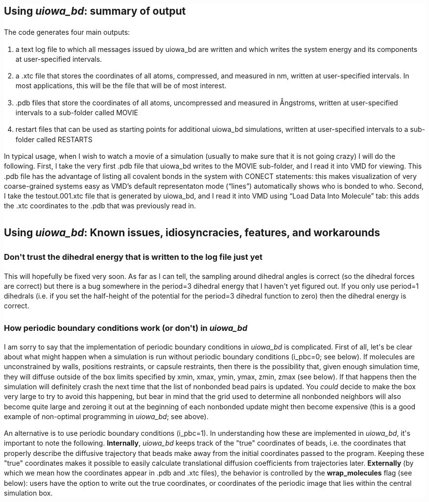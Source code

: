 ## Using *uiowa_bd*: summary of output

The code generates four main outputs:

1. a text log file to which all messages issued by uiowa_bd are written and which writes the system energy and its components at user-specified intervals.

2. a .xtc file that stores the coordinates of all atoms, compressed, and measured in nm, written at user-specified intervals. In most applications, this will be the file that will be of most interest.

3. .pdb files that store the coordinates of all atoms, uncompressed and measured in Ångstroms, written at user-specified intervals to a sub-folder called MOVIE

4. restart files that can be used as starting points for additional uiowa_bd simulations, written at user-specified intervals to a sub-folder called RESTARTS

In typical usage, when I wish to watch a movie of a simulation (usually to make sure that it is not going crazy) I will do the following. First, I take the very first .pdb file that uiowa_bd writes to the MOVIE sub-folder, and I read it into VMD for viewing. This .pdb file has the advantage of listing all covalent bonds in the system with CONECT statements: this makes visualization of very coarse-grained systems easy as VMD’s default representaton mode (“lines”) automatically shows who is bonded to who. Second, I take the testout.001.xtc file that is generated by uiowa_bd, and I read it into VMD using “Load Data Into Molecule” tab: this adds the .xtc coordinates to the .pdb that was previously read in.

## Using *uiowa_bd*: Known issues, idiosyncracies, features, and workarounds

### Don't trust the dihedral energy that is written to the log file just yet
This will hopefully be fixed very soon. As far as I can tell, the sampling around dihedral angles is correct (so the dihedral forces are correct) but there is a bug somewhere in the period=3 dihedral energy that I haven't yet figured out. If you only use period=1 dihedrals (i.e. if you set the half-height of the potential for the period=3 dihedral function to zero) then the dihedral energy is correct. 

### How periodic boundary conditions work (or don't) in *uiowa_bd*
I am sorry to say that the implementation of periodic boundary conditions in *uiowa_bd* is complicated. First of all, let's be clear about what might happen when a simulation is run without periodic boundary conditions (i_pbc=0; see below). If molecules are unconstrained by walls, positions restraints, or capsule restraints, then there is the possibility that, given enough simulation time, they will diffuse outside of the box limits specified by xmin, xmax, ymin, ymax, zmin, zmax (see below). If that happens then the simulation will definitely crash the next time that the list of nonbonded bead pairs is updated. You *could* decide to make the box very large to try to avoid this happening, but bear in mind that the grid used to determine all nonbonded neighbors will also become quite large and zeroing it out at the beginning of each nonbonded update might then become expensive (this is a good example of non-optimal programming in *uiowa_bd*; see above).

An alternative is to use periodic boundary conditions (i_pbc=1). In understanding how these are implemented in *uiowa_bd*, it's important to note the following. **Internally**, *uiowa_bd* keeps track of the "true" coordinates of beads, i.e. the coordinates that properly describe the diffusive trajectory that beads make away from the initial coordinates passed to the program. Keeping these "true" coordinates makes it possible to easily calculate translational diffusion coefficients from trajectories later. **Externally** (by which we mean how the coordinates appear in .pdb and .xtc files), the behavior is controlled by the **wrap_molecules** flag (see below): users have the option to write out the true coordinates, or coordinates of the periodic image that lies within the central simulation box. 
